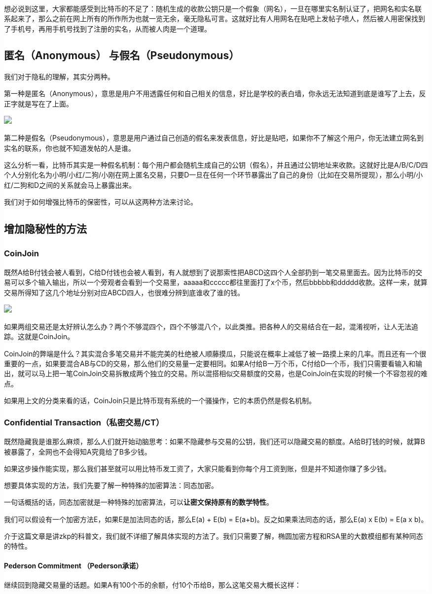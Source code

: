 想必说到这里，大家都能感受到比特币的不足了：随机生成的收款公钥只是一个假象（网名），一旦在哪里实名制认证了，把网名和实名联系起来了，那么之前在网上所有的所作所为也就一览无余，毫无隐私可言。这就好比有人用网名在贴吧上发帖子喷人，然后被人用密保找到了手机号，再用手机号找到了注册的实名，从而被人肉是一个道理。



## 匿名（Anonymous） 与假名（Pseudonymous）

我们对于隐私的理解，其实分两种。

第一种是匿名（Anonymous），意思是用户不用透露任何和自己相关的信息，好比是学校的表白墙，你永远无法知道到底是谁写了上去，反正字就是写在了上面。

![](/assets/images/zkpub_01/03.png)

第二种是假名（Pseudonymous），意思是用户通过自己创造的假名来发表信息，好比是贴吧，如果你不了解这个用户，你无法建立网名到实名的联系，你也就不知道发帖的人是谁。

这么分析一看，比特币其实是一种假名机制：每个用户都会随机生成自己的公钥（假名），并且通过公钥地址来收款。这就好比是A/B/C/D四个人分别化名为小明/小红/二狗/小刚在网上匿名交易，只要D一旦在任何一个环节暴露出了自己的身份（比如在交易所提现），那么小明/小红/二狗和D之间的关系就会马上暴露出来。

我们对于如何增强比特币的保密性，可以从这两种方法来讨论。



## 增加隐秘性的方法

### CoinJoin

既然A给B付钱会被人看到，C给D付钱也会被人看到，有人就想到了说那索性把ABCD这四个人全部扔到一笔交易里面去。因为比特币的交易可以多个输入输出，所以一个旁观者会看到一个交易里，aaaaa和ccccc都往里面打了x个币，然后bbbbb和ddddd收款。这样一来，就算交易所得知了这几个地址分别对应ABCD四人，也很难分辨到底谁收了谁的钱。

![](/assets/images/zkpub_01/04.png)

如果两组交易还是太好辨认怎么办？两个不够混四个，四个不够混八个，以此类推。把各种人的交易结合在一起，混淆视听，让人无法追踪。这就是CoinJoin。

CoinJoin的弊端是什么？其实混合多笔交易并不能完美的杜绝被人顺藤摸瓜，只能说在概率上减低了被一路摸上来的几率。而且还有一个很重要的一点，如果要混合AB与CD的交易，那么他们的交易量一定要相同。如果A付给B一万个币，C付给D一个币，我们只需要看输入和输出，就可以马上把一笔CoinJoin交易拆散成两个独立的交易。所以混搭相似交易额度的交易，也是CoinJoin在实现的时候一个不容忽视的难点。

如果用上文的分类来看的话，CoinJoin只是比特币现有系统的一个骚操作，它的本质仍然是假名机制。



### Confidential Transaction（私密交易/CT）

既然隐藏我是谁那么麻烦，那么人们就开始动脑思考：如果不隐藏参与交易的公钥，我们还可以隐藏交易的额度。A给B打钱的时候，就算B被暴露了，全网也不会得知A究竟给了B多少钱。

如果这步操作能实现，那么我们甚至就可以用比特币发工资了，大家只能看到你每个月工资到账，但是并不知道你赚了多少钱。

想要具体实现的方法，我们先要了解一种特殊的加密算法：同态加密。

一句话概括的话，同态加密就是一种特殊的加密算法，可以**让密文保持原有的数学特性**。

我们可以假设有一个加密方法E，如果E是加法同态的话，那么E(a) + E(b) = E(a+b)。反之如果乘法同态的话，那么E(a) x E(b) = E(a x b)。

介于这篇文章是讲zkp的科普文，我们就不详细了解具体实现的方法了。我们只需要了解，椭圆加密方程和RSA里的大数模组都有某种同态的特性。



#### Pederson Commitment （Pederson承诺）

继续回到隐藏交易量的话题。如果A有100个币的余额，付10个币给B，那么这笔交易大概长这样：
